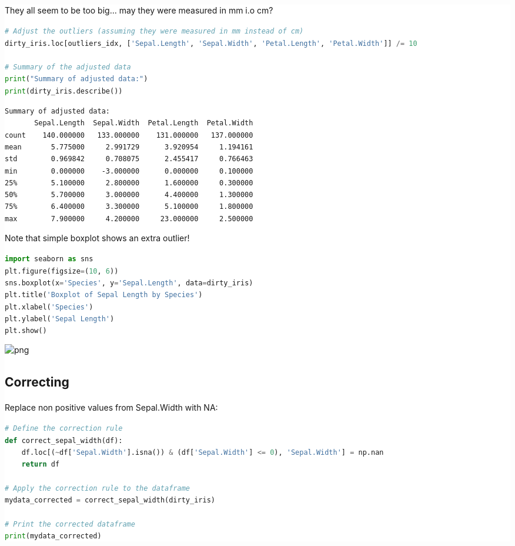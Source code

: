 
They all seem to be too big... may they were measured in mm i.o cm?


```python
# Adjust the outliers (assuming they were measured in mm instead of cm)
dirty_iris.loc[outliers_idx, ['Sepal.Length', 'Sepal.Width', 'Petal.Length', 'Petal.Width']] /= 10

# Summary of the adjusted data
print("Summary of adjusted data:")
print(dirty_iris.describe())
```

    Summary of adjusted data:
           Sepal.Length  Sepal.Width  Petal.Length  Petal.Width
    count    140.000000   133.000000    131.000000   137.000000
    mean       5.775000     2.991729      3.920954     1.194161
    std        0.969842     0.708075      2.455417     0.766463
    min        0.000000    -3.000000      0.000000     0.100000
    25%        5.100000     2.800000      1.600000     0.300000
    50%        5.700000     3.000000      4.400000     1.300000
    75%        6.400000     3.300000      5.100000     1.800000
    max        7.900000     4.200000     23.000000     2.500000
    


Note that simple boxplot shows an extra outlier!


```python
import seaborn as sns
plt.figure(figsize=(10, 6))
sns.boxplot(x='Species', y='Sepal.Length', data=dirty_iris)
plt.title('Boxplot of Sepal Length by Species')
plt.xlabel('Species')
plt.ylabel('Sepal Length')
plt.show()
```


    
![png](Cleansing_files/Cleansing_38_0.png)
    


## Correcting

Replace non positive values from Sepal.Width with NA:


```python
# Define the correction rule
def correct_sepal_width(df):
    df.loc[(~df['Sepal.Width'].isna()) & (df['Sepal.Width'] <= 0), 'Sepal.Width'] = np.nan
    return df

# Apply the correction rule to the dataframe
mydata_corrected = correct_sepal_width(dirty_iris)

# Print the corrected dataframe
print(mydata_corrected)
```
